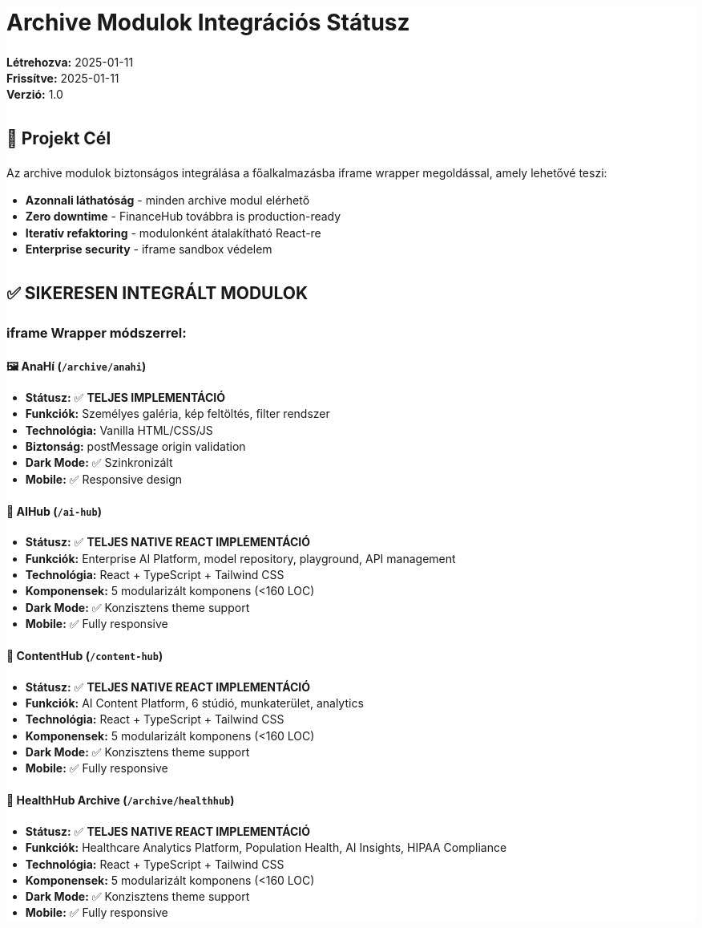 # Archive Modulok Integrációs Státusz

**Létrehozva:** 2025-01-11  
**Frissítve:** 2025-01-11  
**Verzió:** 1.0

## 🎯 **Projekt Cél**

Az archive modulok biztonságos integrálása a főalkalmazásba iframe wrapper megoldással, amely lehetővé teszi:
- **Azonnali láthatóság** - minden archive modul elérhető
- **Zero downtime** - FinanceHub továbbra is production-ready  
- **Iteratív refaktoring** - modulonként átalakítható React-re
- **Enterprise security** - iframe sandbox védelem

## ✅ **SIKERESEN INTEGRÁLT MODULOK**

### iframe Wrapper módszerrel:

#### 🖼️ **AnaHí** (`/archive/anahi`)
- **Státusz:** ✅ **TELJES IMPLEMENTÁCIÓ**
- **Funkciók:** Személyes galéria, kép feltöltés, filter rendszer
- **Technológia:** Vanilla HTML/CSS/JS
- **Biztonság:** postMessage origin validation
- **Dark Mode:** ✅ Szinkronizált
- **Mobile:** ✅ Responsive design

#### 🤖 **AIHub** (`/ai-hub`)
- **Státusz:** ✅ **TELJES NATIVE REACT IMPLEMENTÁCIÓ**
- **Funkciók:** Enterprise AI Platform, model repository, playground, API management
- **Technológia:** React + TypeScript + Tailwind CSS
- **Komponensek:** 5 modularizált komponens (<160 LOC)
- **Dark Mode:** ✅ Konzisztens theme support
- **Mobile:** ✅ Fully responsive

#### 📝 **ContentHub** (`/content-hub`)
- **Státusz:** ✅ **TELJES NATIVE REACT IMPLEMENTÁCIÓ**
- **Funkciók:** AI Content Platform, 6 stúdió, munkaterület, analytics
- **Technológia:** React + TypeScript + Tailwind CSS
- **Komponensek:** 5 modularizált komponens (<160 LOC)
- **Dark Mode:** ✅ Konzisztens theme support
- **Mobile:** ✅ Fully responsive

#### 🏥 **HealthHub Archive** (`/archive/healthhub`)
- **Státusz:** ✅ **TELJES NATIVE REACT IMPLEMENTÁCIÓ**
- **Funkciók:** Healthcare Analytics Platform, Population Health, AI Insights, HIPAA Compliance
- **Technológia:** React + TypeScript + Tailwind CSS
- **Komponensek:** 5 modularizált komponens (<160 LOC)
- **Dark Mode:** ✅ Konzisztens theme support
- **Mobile:** ✅ Fully responsive
